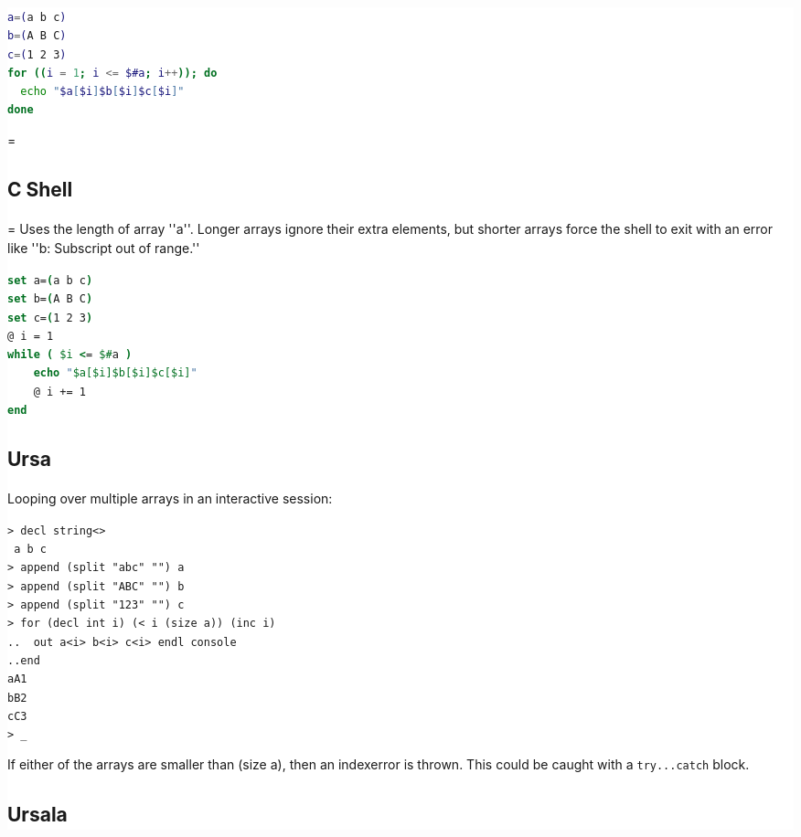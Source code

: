 ```bash
a=(a b c)
b=(A B C)
c=(1 2 3)
for ((i = 1; i <= $#a; i++)); do
  echo "$a[$i]$b[$i]$c[$i]"
done
```


=
## C Shell
=
Uses the length of array ''a''.
Longer arrays ignore their extra elements, but shorter arrays force the
shell to exit with an error like ''b: Subscript out of range.''


```csh
set a=(a b c)
set b=(A B C)
set c=(1 2 3)
@ i = 1
while ( $i <= $#a )
	echo "$a[$i]$b[$i]$c[$i]"
	@ i += 1
end
```



## Ursa

Looping over multiple arrays in an interactive session:

```ursa
> decl string<>
 a b c
> append (split "abc" "") a
> append (split "ABC" "") b
> append (split "123" "") c
> for (decl int i) (< i (size a)) (inc i)
..	out a<i> b<i> c<i> endl console
..end
aA1
bB2
cC3
> _
```

If either of the arrays are smaller than (size a), then an indexerror is thrown. This could be caught with a <code>try...catch</code> block.


## Ursala
